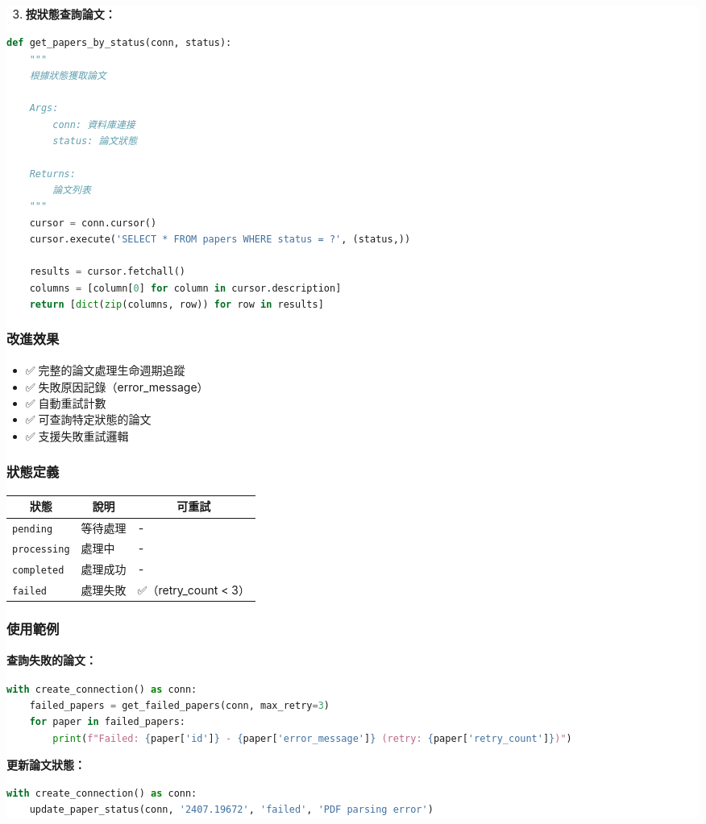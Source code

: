 3. **按狀態查詢論文：**
```python
def get_papers_by_status(conn, status):
    """
    根據狀態獲取論文

    Args:
        conn: 資料庫連接
        status: 論文狀態

    Returns:
        論文列表
    """
    cursor = conn.cursor()
    cursor.execute('SELECT * FROM papers WHERE status = ?', (status,))

    results = cursor.fetchall()
    columns = [column[0] for column in cursor.description]
    return [dict(zip(columns, row)) for row in results]
```

### 改進效果
- ✅ 完整的論文處理生命週期追蹤
- ✅ 失敗原因記錄（error_message）
- ✅ 自動重試計數
- ✅ 可查詢特定狀態的論文
- ✅ 支援失敗重試邏輯

### 狀態定義

| 狀態 | 說明 | 可重試 |
|------|------|--------|
| `pending` | 等待處理 | - |
| `processing` | 處理中 | - |
| `completed` | 處理成功 | - |
| `failed` | 處理失敗 | ✅（retry_count < 3） |

### 使用範例

**查詢失敗的論文：**
```python
with create_connection() as conn:
    failed_papers = get_failed_papers(conn, max_retry=3)
    for paper in failed_papers:
        print(f"Failed: {paper['id']} - {paper['error_message']} (retry: {paper['retry_count']})")
```

**更新論文狀態：**
```python
with create_connection() as conn:
    update_paper_status(conn, '2407.19672', 'failed', 'PDF parsing error')
```
